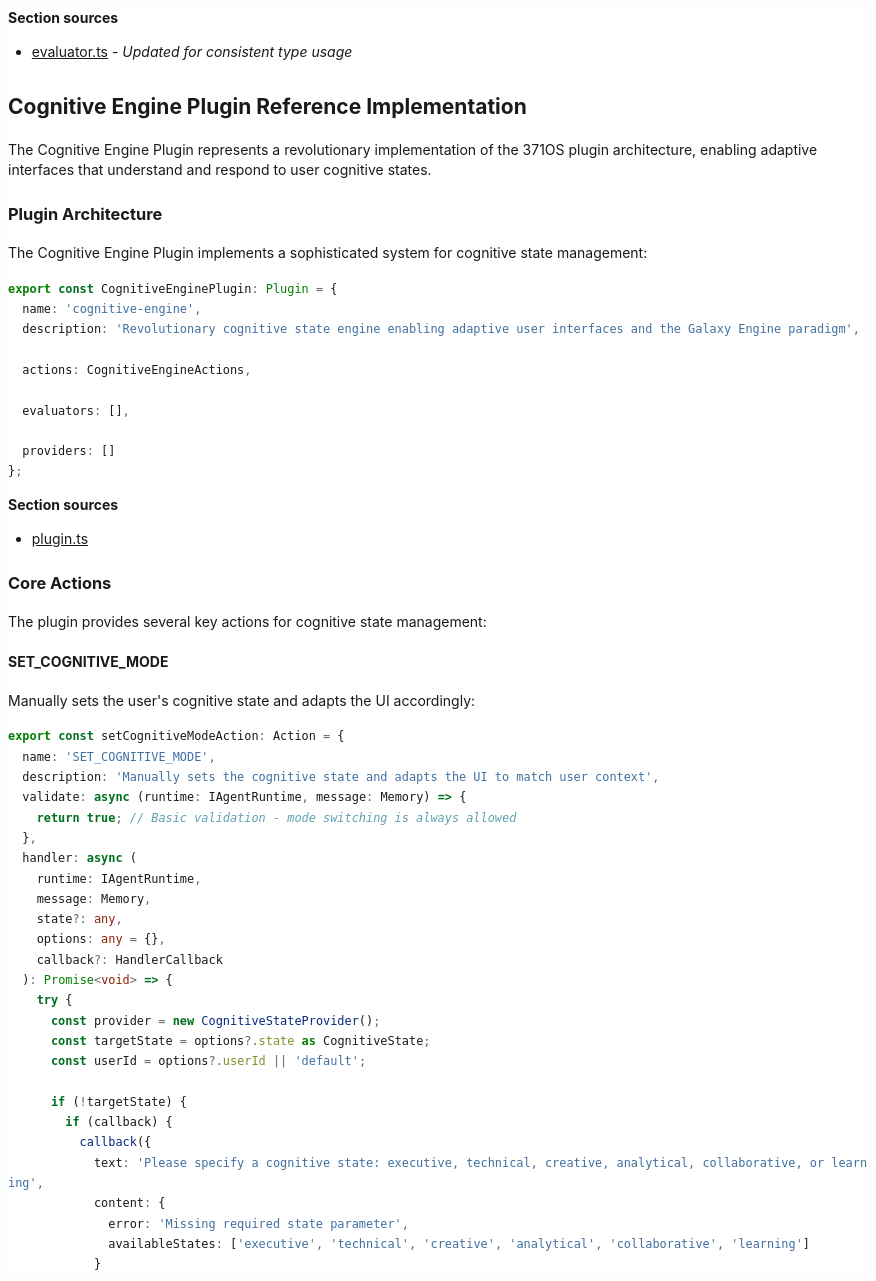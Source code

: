 **Section sources**
- [evaluator.ts](file://os-workspace\packages\business-intelligence\src\evaluator.ts) - *Updated for consistent type usage*

## Cognitive Engine Plugin Reference Implementation

The Cognitive Engine Plugin represents a revolutionary implementation of the 371OS plugin architecture, enabling adaptive interfaces that understand and respond to user cognitive states.

### Plugin Architecture

The Cognitive Engine Plugin implements a sophisticated system for cognitive state management:

```typescript
export const CognitiveEnginePlugin: Plugin = {
  name: 'cognitive-engine',
  description: 'Revolutionary cognitive state engine enabling adaptive user interfaces and the Galaxy Engine paradigm',
  
  actions: CognitiveEngineActions,
  
  evaluators: [],
  
  providers: []
};
```

**Section sources**
- [plugin.ts](file://os-workspace\packages\cognitive-engine\src\plugin.ts)

### Core Actions

The plugin provides several key actions for cognitive state management:

#### SET_COGNITIVE_MODE
Manually sets the user's cognitive state and adapts the UI accordingly:

```typescript
export const setCognitiveModeAction: Action = {
  name: 'SET_COGNITIVE_MODE',
  description: 'Manually sets the cognitive state and adapts the UI to match user context',
  validate: async (runtime: IAgentRuntime, message: Memory) => {
    return true; // Basic validation - mode switching is always allowed
  },
  handler: async (
    runtime: IAgentRuntime,
    message: Memory,
    state?: any,
    options: any = {},
    callback?: HandlerCallback
  ): Promise<void> => {
    try {
      const provider = new CognitiveStateProvider();
      const targetState = options?.state as CognitiveState;
      const userId = options?.userId || 'default';
      
      if (!targetState) {
        if (callback) {
          callback({
            text: 'Please specify a cognitive state: executive, technical, creative, analytical, collaborative, or learning',
            content: { 
              error: 'Missing required state parameter',
              availableStates: ['executive', 'technical', 'creative', 'analytical', 'collaborative', 'learning']
            }
```